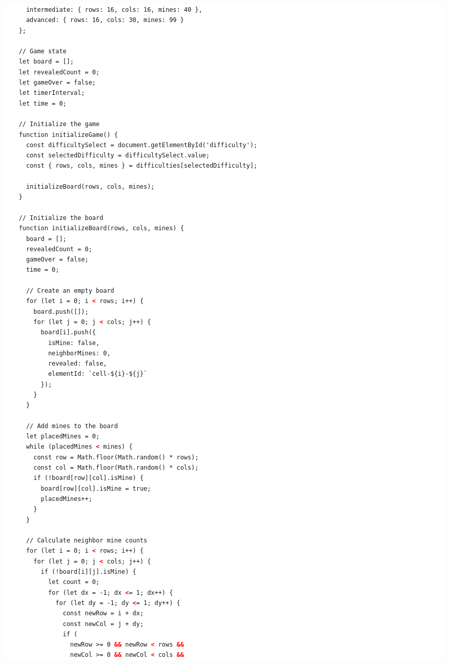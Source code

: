 ```html
      intermediate: { rows: 16, cols: 16, mines: 40 },
      advanced: { rows: 16, cols: 30, mines: 99 }
    };

    // Game state
    let board = [];
    let revealedCount = 0;
    let gameOver = false;
    let timerInterval;
    let time = 0;

    // Initialize the game
    function initializeGame() {
      const difficultySelect = document.getElementById('difficulty');
      const selectedDifficulty = difficultySelect.value;
      const { rows, cols, mines } = difficulties[selectedDifficulty];

      initializeBoard(rows, cols, mines);
    }

    // Initialize the board
    function initializeBoard(rows, cols, mines) {
      board = [];
      revealedCount = 0;
      gameOver = false;
      time = 0;

      // Create an empty board
      for (let i = 0; i < rows; i++) {
        board.push([]);
        for (let j = 0; j < cols; j++) {
          board[i].push({
            isMine: false,
            neighborMines: 0,
            revealed: false,
            elementId: `cell-${i}-${j}`
          });
        }
      }

      // Add mines to the board
      let placedMines = 0;
      while (placedMines < mines) {
        const row = Math.floor(Math.random() * rows);
        const col = Math.floor(Math.random() * cols);
        if (!board[row][col].isMine) {
          board[row][col].isMine = true;
          placedMines++;
        }
      }

      // Calculate neighbor mine counts
      for (let i = 0; i < rows; i++) {
        for (let j = 0; j < cols; j++) {
          if (!board[i][j].isMine) {
            let count = 0;
            for (let dx = -1; dx <= 1; dx++) {
              for (let dy = -1; dy <= 1; dy++) {
                const newRow = i + dx;
                const newCol = j + dy;
                if (
                  newRow >= 0 && newRow < rows &&
                  newCol >= 0 && newCol < cols &&
```